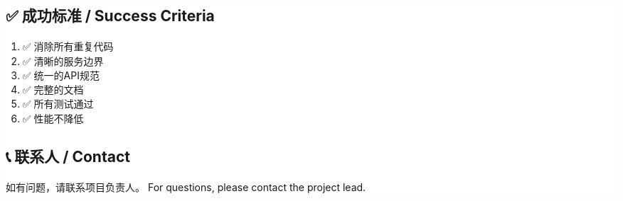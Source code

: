 ## ✅ 成功标准 / Success Criteria

1. ✅ 消除所有重复代码
2. ✅ 清晰的服务边界
3. ✅ 统一的API规范
4. ✅ 完整的文档
5. ✅ 所有测试通过
6. ✅ 性能不降低

## 📞 联系人 / Contact

如有问题，请联系项目负责人。
For questions, please contact the project lead.
